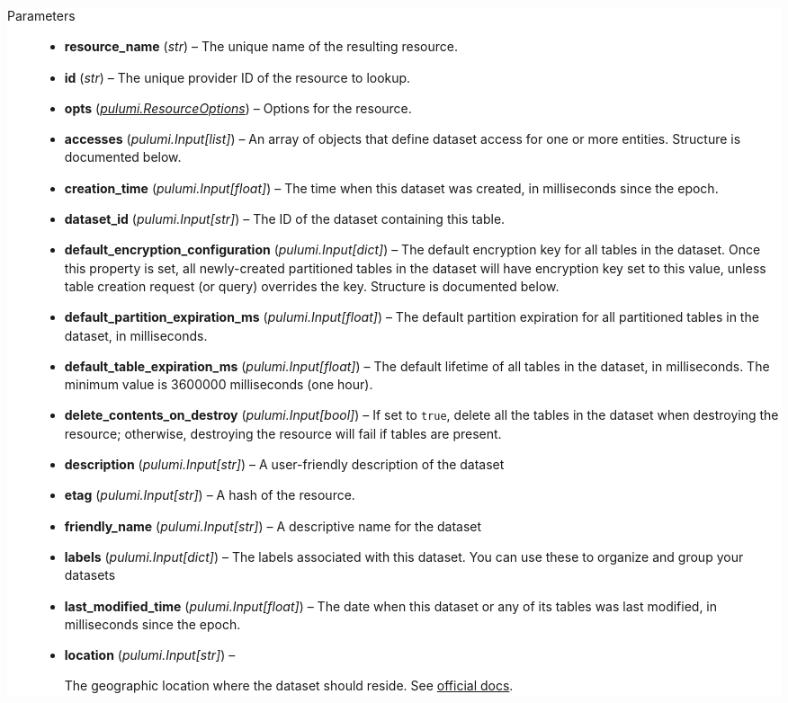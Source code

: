 <dl class="field-list simple">
<dt class="field-odd">Parameters</dt>
<dd class="field-odd"><ul class="simple">
<li><p><strong>resource_name</strong> (<em>str</em>) – The unique name of the resulting resource.</p></li>
<li><p><strong>id</strong> (<em>str</em>) – The unique provider ID of the resource to lookup.</p></li>
<li><p><strong>opts</strong> (<a class="reference internal" href="../../pulumi/#pulumi.ResourceOptions" title="pulumi.ResourceOptions"><em>pulumi.ResourceOptions</em></a>) – Options for the resource.</p></li>
<li><p><strong>accesses</strong> (<em>pulumi.Input</em><em>[</em><em>list</em><em>]</em>) – An array of objects that define dataset access for one or more entities.  Structure is documented below.</p></li>
<li><p><strong>creation_time</strong> (<em>pulumi.Input</em><em>[</em><em>float</em><em>]</em>) – The time when this dataset was created, in milliseconds since the epoch.</p></li>
<li><p><strong>dataset_id</strong> (<em>pulumi.Input</em><em>[</em><em>str</em><em>]</em>) – The ID of the dataset containing this table.</p></li>
<li><p><strong>default_encryption_configuration</strong> (<em>pulumi.Input</em><em>[</em><em>dict</em><em>]</em>) – The default encryption key for all tables in the dataset. Once this property is set,
all newly-created partitioned tables in the dataset will have encryption key set to
this value, unless table creation request (or query) overrides the key.  Structure is documented below.</p></li>
<li><p><strong>default_partition_expiration_ms</strong> (<em>pulumi.Input</em><em>[</em><em>float</em><em>]</em>) – The default partition expiration for all partitioned tables in
the dataset, in milliseconds.</p></li>
<li><p><strong>default_table_expiration_ms</strong> (<em>pulumi.Input</em><em>[</em><em>float</em><em>]</em>) – The default lifetime of all tables in the dataset, in milliseconds.
The minimum value is 3600000 milliseconds (one hour).</p></li>
<li><p><strong>delete_contents_on_destroy</strong> (<em>pulumi.Input</em><em>[</em><em>bool</em><em>]</em>) – If set to <code class="docutils literal notranslate"><span class="pre">true</span></code>, delete all the tables in the
dataset when destroying the resource; otherwise,
destroying the resource will fail if tables are present.</p></li>
<li><p><strong>description</strong> (<em>pulumi.Input</em><em>[</em><em>str</em><em>]</em>) – A user-friendly description of the dataset</p></li>
<li><p><strong>etag</strong> (<em>pulumi.Input</em><em>[</em><em>str</em><em>]</em>) – A hash of the resource.</p></li>
<li><p><strong>friendly_name</strong> (<em>pulumi.Input</em><em>[</em><em>str</em><em>]</em>) – A descriptive name for the dataset</p></li>
<li><p><strong>labels</strong> (<em>pulumi.Input</em><em>[</em><em>dict</em><em>]</em>) – The labels associated with this dataset. You can use these to
organize and group your datasets</p></li>
<li><p><strong>last_modified_time</strong> (<em>pulumi.Input</em><em>[</em><em>float</em><em>]</em>) – The date when this dataset or any of its tables was last modified, in milliseconds since the epoch.</p></li>
<li><p><strong>location</strong> (<em>pulumi.Input</em><em>[</em><em>str</em><em>]</em>) – <p>The geographic location where the dataset should reside.
See <a class="reference external" href="https://cloud.google.com/bigquery/docs/dataset-locations">official docs</a>.</p>
</p></li>
